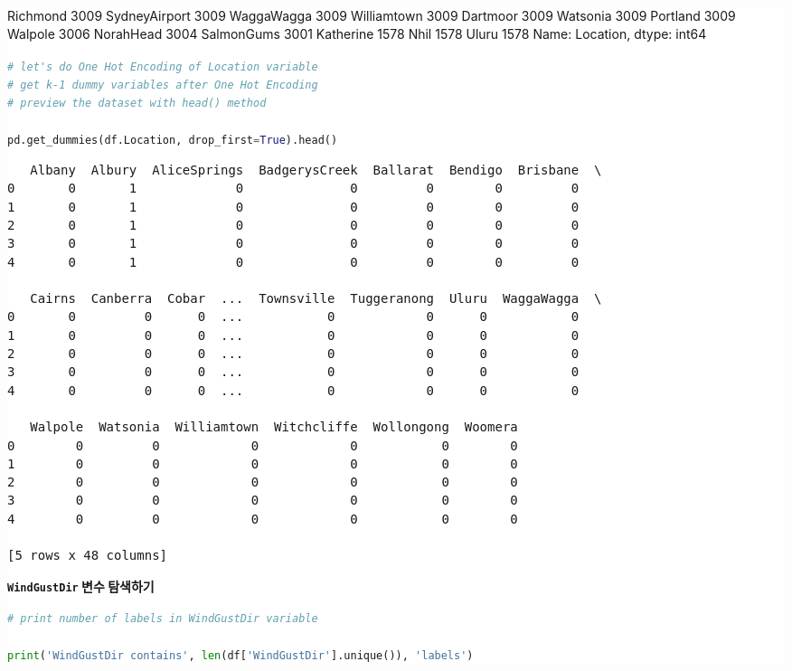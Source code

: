 Richmond            3009
SydneyAirport       3009
WaggaWagga          3009
Williamtown         3009
Dartmoor            3009
Watsonia            3009
Portland            3009
Walpole             3006
NorahHead           3004
SalmonGums          3001
Katherine           1578
Nhil                1578
Uluru               1578
Name: Location, dtype: int64
</pre>

```python
# let's do One Hot Encoding of Location variable
# get k-1 dummy variables after One Hot Encoding 
# preview the dataset with head() method

pd.get_dummies(df.Location, drop_first=True).head()
```

<pre>
   Albany  Albury  AliceSprings  BadgerysCreek  Ballarat  Bendigo  Brisbane  \
0       0       1             0              0         0        0         0   
1       0       1             0              0         0        0         0   
2       0       1             0              0         0        0         0   
3       0       1             0              0         0        0         0   
4       0       1             0              0         0        0         0   

   Cairns  Canberra  Cobar  ...  Townsville  Tuggeranong  Uluru  WaggaWagga  \
0       0         0      0  ...           0            0      0           0   
1       0         0      0  ...           0            0      0           0   
2       0         0      0  ...           0            0      0           0   
3       0         0      0  ...           0            0      0           0   
4       0         0      0  ...           0            0      0           0   

   Walpole  Watsonia  Williamtown  Witchcliffe  Wollongong  Woomera  
0        0         0            0            0           0        0  
1        0         0            0            0           0        0  
2        0         0            0            0           0        0  
3        0         0            0            0           0        0  
4        0         0            0            0           0        0  

[5 rows x 48 columns]
</pre>
**`WindGustDir` 변수 탐색하기**



```python
# print number of labels in WindGustDir variable

print('WindGustDir contains', len(df['WindGustDir'].unique()), 'labels')
```
